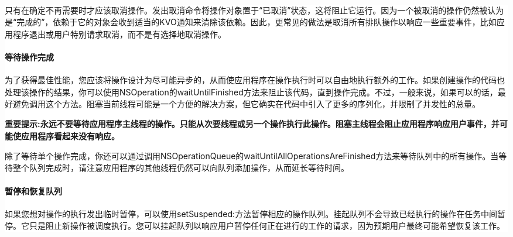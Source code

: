 只有在确定不再需要时才应该取消操作。发出取消命令将操作对象置于“已取消”状态，这将阻止它运行。因为一个被取消的操作仍然被认为是“完成的”，依赖于它的对象会收到适当的KVO通知来清除该依赖。因此，更常见的做法是取消所有排队操作以响应一些重要事件，比如应用程序退出或用户特别请求取消，而不是有选择地取消操作。
 
#### 等待操作完成
为了获得最佳性能，您应该将操作设计为尽可能异步的，从而使应用程序在操作执行时可以自由地执行额外的工作。如果创建操作的代码也处理该操作的结果，你可以使用NSOperation的waitUntilFinished方法来阻止该代码，直到操作完成。不过，一般来说，如果可以的话，最好避免调用这个方法。阻塞当前线程可能是一个方便的解决方案，但它确实在代码中引入了更多的序列化，并限制了并发性的总量。

**重要提示:永远不要等待应用程序主线程的操作。只能从次要线程或另一个操作执行此操作。阻塞主线程会阻止应用程序响应用户事件，并可能使应用程序看起来没有响应。**

除了等待单个操作完成，你还可以通过调用NSOperationQueue的waitUntilAllOperationsAreFinished方法来等待队列中的所有操作。当等待整个队列完成时，请注意应用程序的其他线程仍然可以向队列添加操作，从而延长等待时间。
 
#### 暂停和恢复队列
如果您想对操作的执行发出临时暂停，可以使用setSuspended:方法暂停相应的操作队列。挂起队列不会导致已经执行的操作在任务中间暂停。它只是阻止新操作被调度执行。您可以挂起队列以响应用户暂停任何正在进行的工作的请求，因为预期用户最终可能希望恢复该工作。
 
